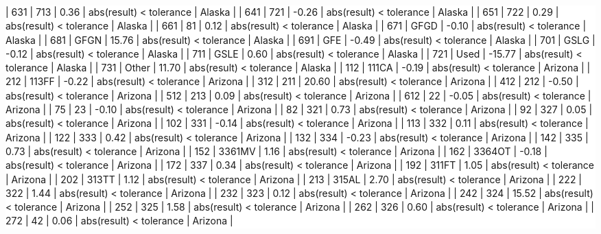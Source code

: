 | 631  | 713       |          0.36 | abs(result) \< tolerance | Alaska               |
| 641  | 721       |         -0.26 | abs(result) \< tolerance | Alaska               |
| 651  | 722       |          0.29 | abs(result) \< tolerance | Alaska               |
| 661  | 81        |          0.12 | abs(result) \< tolerance | Alaska               |
| 671  | GFGD      |         -0.10 | abs(result) \< tolerance | Alaska               |
| 681  | GFGN      |         15.76 | abs(result) \< tolerance | Alaska               |
| 691  | GFE       |         -0.49 | abs(result) \< tolerance | Alaska               |
| 701  | GSLG      |         -0.12 | abs(result) \< tolerance | Alaska               |
| 711  | GSLE      |          0.60 | abs(result) \< tolerance | Alaska               |
| 721  | Used      |        -15.77 | abs(result) \< tolerance | Alaska               |
| 731  | Other     |         11.70 | abs(result) \< tolerance | Alaska               |
| 112  | 111CA     |         -0.19 | abs(result) \< tolerance | Arizona              |
| 212  | 113FF     |         -0.22 | abs(result) \< tolerance | Arizona              |
| 312  | 211       |         20.60 | abs(result) \< tolerance | Arizona              |
| 412  | 212       |         -0.50 | abs(result) \< tolerance | Arizona              |
| 512  | 213       |          0.09 | abs(result) \< tolerance | Arizona              |
| 612  | 22        |         -0.05 | abs(result) \< tolerance | Arizona              |
| 75   | 23        |         -0.10 | abs(result) \< tolerance | Arizona              |
| 82   | 321       |          0.73 | abs(result) \< tolerance | Arizona              |
| 92   | 327       |          0.05 | abs(result) \< tolerance | Arizona              |
| 102  | 331       |         -0.14 | abs(result) \< tolerance | Arizona              |
| 113  | 332       |          0.11 | abs(result) \< tolerance | Arizona              |
| 122  | 333       |          0.42 | abs(result) \< tolerance | Arizona              |
| 132  | 334       |         -0.23 | abs(result) \< tolerance | Arizona              |
| 142  | 335       |          0.73 | abs(result) \< tolerance | Arizona              |
| 152  | 3361MV    |          1.16 | abs(result) \< tolerance | Arizona              |
| 162  | 3364OT    |         -0.18 | abs(result) \< tolerance | Arizona              |
| 172  | 337       |          0.34 | abs(result) \< tolerance | Arizona              |
| 192  | 311FT     |          1.05 | abs(result) \< tolerance | Arizona              |
| 202  | 313TT     |          1.12 | abs(result) \< tolerance | Arizona              |
| 213  | 315AL     |          2.70 | abs(result) \< tolerance | Arizona              |
| 222  | 322       |          1.44 | abs(result) \< tolerance | Arizona              |
| 232  | 323       |          0.12 | abs(result) \< tolerance | Arizona              |
| 242  | 324       |         15.52 | abs(result) \< tolerance | Arizona              |
| 252  | 325       |          1.58 | abs(result) \< tolerance | Arizona              |
| 262  | 326       |          0.60 | abs(result) \< tolerance | Arizona              |
| 272  | 42        |          0.06 | abs(result) \< tolerance | Arizona              |